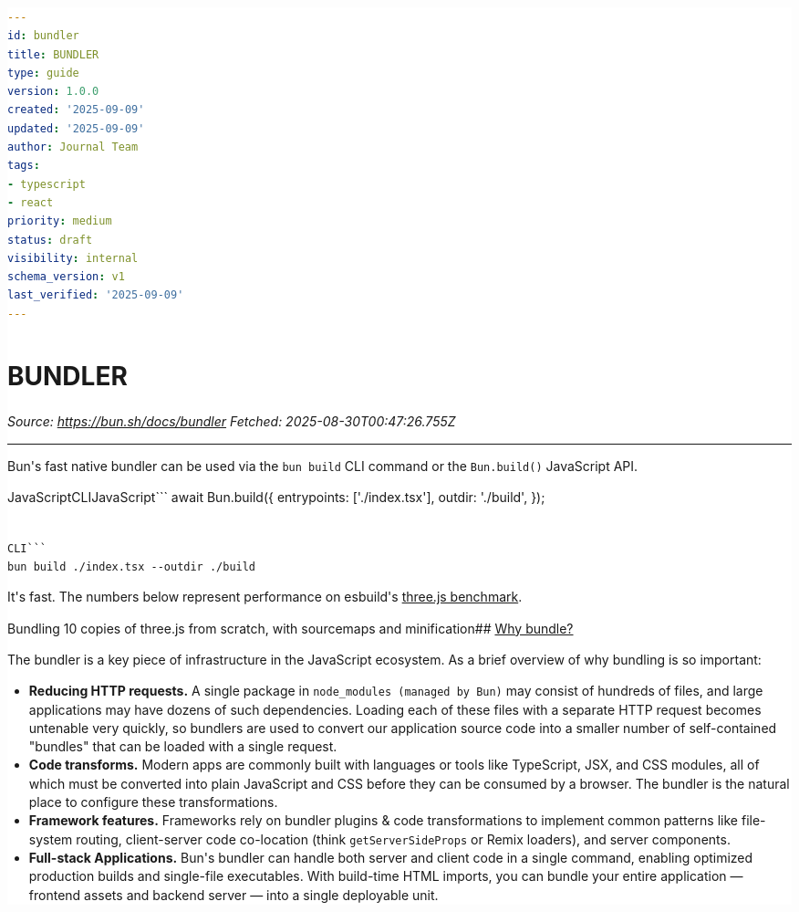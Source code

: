 ```yaml
---
id: bundler
title: BUNDLER
type: guide
version: 1.0.0
created: '2025-09-09'
updated: '2025-09-09'
author: Journal Team
tags:
- typescript
- react
priority: medium
status: draft
visibility: internal
schema_version: v1
last_verified: '2025-09-09'
---
```


# BUNDLER

*Source: <https://bun.sh/docs/bundler>*
*Fetched: 2025-08-30T00:47:26.755Z*

***

Bun's fast native bundler can be used via the `bun build` CLI command or the `Bun.build()` JavaScript API.

JavaScriptCLIJavaScript\`\`\`
await Bun.build({
entrypoints: \['./index.tsx'],
outdir: './build',
});

````

CLI```
bun build ./index.tsx --outdir ./build
````

It's fast. The numbers below represent performance on esbuild's [three.js benchmark](https://github.com/oven-sh/bun/tree/main/bench/bundle).

[](/images/bundler-speed.png)Bundling 10 copies of three.js from scratch, with sourcemaps and minification## [Why bundle?](#why-bundle)

The bundler is a key piece of infrastructure in the JavaScript ecosystem. As a brief overview of why bundling is so important:

- **Reducing HTTP requests.** A single package in `node_modules (managed by Bun)` may consist of hundreds of files, and large applications may have dozens of such dependencies. Loading each of these files with a separate HTTP request becomes untenable very quickly, so bundlers are used to convert our application source code into a smaller number of self-contained "bundles" that can be loaded with a single request.
- **Code transforms.** Modern apps are commonly built with languages or tools like TypeScript, JSX, and CSS modules, all of which must be converted into plain JavaScript and CSS before they can be consumed by a browser. The bundler is the natural place to configure these transformations.
- **Framework features.** Frameworks rely on bundler plugins & code transformations to implement common patterns like file-system routing, client-server code co-location (think `getServerSideProps` or Remix loaders), and server components.
- **Full-stack Applications.** Bun's bundler can handle both server and client code in a single command, enabling optimized production builds and single-file executables. With build-time HTML imports, you can bundle your entire application — frontend assets and backend server — into a single deployable unit.

